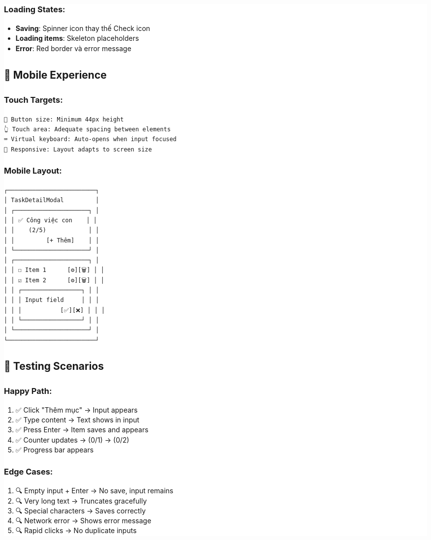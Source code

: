 ### **Loading States:**
- **Saving**: Spinner icon thay thế Check icon
- **Loading items**: Skeleton placeholders
- **Error**: Red border và error message

## 📱 **Mobile Experience**

### **Touch Targets:**
```
📱 Button size: Minimum 44px height
👆 Touch area: Adequate spacing between elements
⌨️ Virtual keyboard: Auto-opens when input focused
📱 Responsive: Layout adapts to screen size
```

### **Mobile Layout:**
```
┌─────────────────────────┐
│ TaskDetailModal         │
│ ┌─────────────────────┐ │
│ │ ✅ Công việc con    │ │
│ │    (2/5)            │ │
│ │         [+ Thêm]    │ │
│ └─────────────────────┘ │
│ ┌─────────────────────┐ │
│ │ ☐ Item 1      [⚙️][🗑️] │ │
│ │ ☑️ Item 2      [⚙️][🗑️] │ │
│ │ ┌─────────────────┐ │ │
│ │ │ Input field     │ │ │
│ │ │           [✅][❌] │ │ │
│ │ └─────────────────┘ │ │
│ └─────────────────────┘ │
└─────────────────────────┘
```

## 🧪 **Testing Scenarios**

### **Happy Path:**
1. ✅ Click "Thêm mục" → Input appears
2. ✅ Type content → Text shows in input
3. ✅ Press Enter → Item saves and appears
4. ✅ Counter updates → (0/1) → (0/2)
5. ✅ Progress bar appears

### **Edge Cases:**
1. 🔍 Empty input + Enter → No save, input remains
2. 🔍 Very long text → Truncates gracefully
3. 🔍 Special characters → Saves correctly
4. 🔍 Network error → Shows error message
5. 🔍 Rapid clicks → No duplicate inputs
